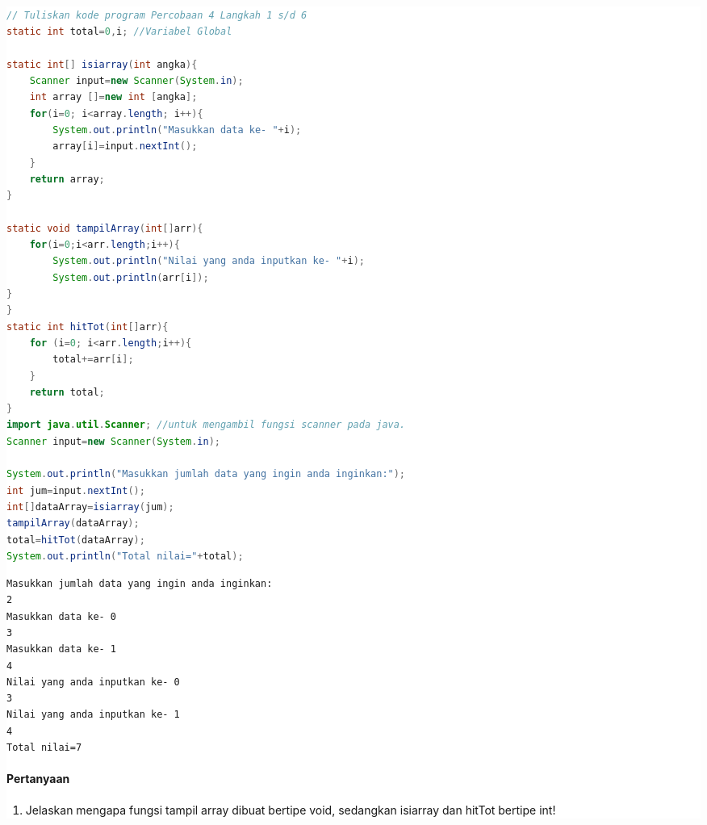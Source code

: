 ```Java
// Tuliskan kode program Percobaan 4 Langkah 1 s/d 6
static int total=0,i; //Variabel Global

static int[] isiarray(int angka){
    Scanner input=new Scanner(System.in);
    int array []=new int [angka];
    for(i=0; i<array.length; i++){
        System.out.println("Masukkan data ke- "+i);
        array[i]=input.nextInt();
    }
    return array;
}

static void tampilArray(int[]arr){
    for(i=0;i<arr.length;i++){
        System.out.println("Nilai yang anda inputkan ke- "+i);
        System.out.println(arr[i]);
}
}
static int hitTot(int[]arr){
    for (i=0; i<arr.length;i++){
        total+=arr[i];
    }
    return total;
}
import java.util.Scanner; //untuk mengambil fungsi scanner pada java.
Scanner input=new Scanner(System.in);

System.out.println("Masukkan jumlah data yang ingin anda inginkan:");
int jum=input.nextInt();
int[]dataArray=isiarray(jum);
tampilArray(dataArray);
total=hitTot(dataArray);
System.out.println("Total nilai="+total);
```

    Masukkan jumlah data yang ingin anda inginkan:
    2
    Masukkan data ke- 0
    3
    Masukkan data ke- 1
    4
    Nilai yang anda inputkan ke- 0
    3
    Nilai yang anda inputkan ke- 1
    4
    Total nilai=7


#### Pertanyaan
1. Jelaskan mengapa fungsi tampil array dibuat bertipe void, sedangkan isiarray dan hitTot bertipe int!
